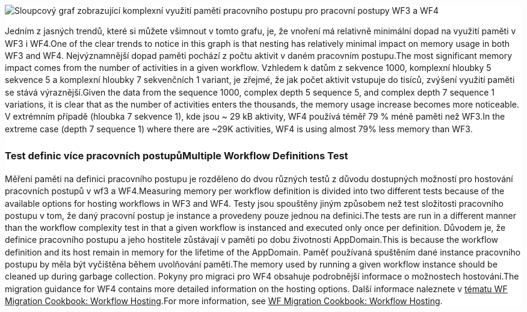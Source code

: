  ![Sloupcový graf zobrazující komplexní využití paměti pracovního postupu pro pracovní postupy WF3 a WF4](./media/performance/complex-memory-usage-wf3-wf4.gif)

 <span data-ttu-id="05f1f-391">Jedním z jasných trendů, které si můžete všimnout v tomto grafu, je, že vnoření má relativně minimální dopad na využití paměti v WF3 i WF4.</span><span class="sxs-lookup"><span data-stu-id="05f1f-391">One of the clear trends to notice in this graph is that nesting has relatively minimal impact on memory usage in both WF3 and WF4.</span></span>  <span data-ttu-id="05f1f-392">Nejvýznamnější dopad paměti pochází z počtu aktivit v daném pracovním postupu.</span><span class="sxs-lookup"><span data-stu-id="05f1f-392">The most significant memory impact comes from the number of activities in a given workflow.</span></span>  <span data-ttu-id="05f1f-393">Vzhledem k datům z sekvence 1000, komplexní hloubky 5 sekvence 5 a komplexní hloubky 7 sekvenčních 1 variant, je zřejmé, že jak počet aktivit vstupuje do tisíců, zvýšení využití paměti se stává výraznější.</span><span class="sxs-lookup"><span data-stu-id="05f1f-393">Given the data from the sequence 1000, complex depth 5 sequence 5, and complex depth 7 sequence 1 variations, it is clear that as the number of activities enters the thousands, the memory usage increase becomes more noticeable.</span></span>  <span data-ttu-id="05f1f-394">V extrémním případě (hloubka 7 sekvence 1), kde jsou ~ 29 kB aktivity, WF4 používá téměř 79 % méně paměti než WF3.</span><span class="sxs-lookup"><span data-stu-id="05f1f-394">In the extreme case (depth 7 sequence 1) where there are ~29K activities, WF4 is using almost 79% less memory than WF3.</span></span>

### <a name="multiple-workflow-definitions-test"></a><span data-ttu-id="05f1f-395">Test definic více pracovních postupů</span><span class="sxs-lookup"><span data-stu-id="05f1f-395">Multiple Workflow Definitions Test</span></span>
 <span data-ttu-id="05f1f-396">Měření paměti na definici pracovního postupu je rozděleno do dvou různých testů z důvodu dostupných možností pro hostování pracovních postupů v wf3 a WF4.</span><span class="sxs-lookup"><span data-stu-id="05f1f-396">Measuring memory per workflow definition is divided into two different tests because of the available options for hosting workflows in WF3 and WF4.</span></span>  <span data-ttu-id="05f1f-397">Testy jsou spouštěny jiným způsobem než test složitosti pracovního postupu v tom, že daný pracovní postup je instance a provedeny pouze jednou na definici.</span><span class="sxs-lookup"><span data-stu-id="05f1f-397">The tests are run in a different manner than the workflow complexity test in that a given workflow is instanced and executed only once per definition.</span></span>  <span data-ttu-id="05f1f-398">Důvodem je, že definice pracovního postupu a jeho hostitele zůstávají v paměti po dobu životnosti AppDomain.</span><span class="sxs-lookup"><span data-stu-id="05f1f-398">This is because the workflow definition and its host remain in memory for the lifetime of the AppDomain.</span></span>  <span data-ttu-id="05f1f-399">Paměť používaná spuštěním dané instance pracovního postupu by měla být vyčištěna během uvolňování paměti.</span><span class="sxs-lookup"><span data-stu-id="05f1f-399">The memory used by running a given workflow instance should be cleaned up during garbage collection.</span></span>  <span data-ttu-id="05f1f-400">Pokyny pro migraci pro WF4 obsahuje podrobnější informace o možnostech hostování.</span><span class="sxs-lookup"><span data-stu-id="05f1f-400">The migration guidance for WF4 contains more detailed information on the hosting options.</span></span> <span data-ttu-id="05f1f-401">Další informace naleznete v [tématu WF Migration Cookbook: Workflow Hosting](migration-guidance.md).</span><span class="sxs-lookup"><span data-stu-id="05f1f-401">For more information, see [WF Migration Cookbook: Workflow Hosting](migration-guidance.md).</span></span>
